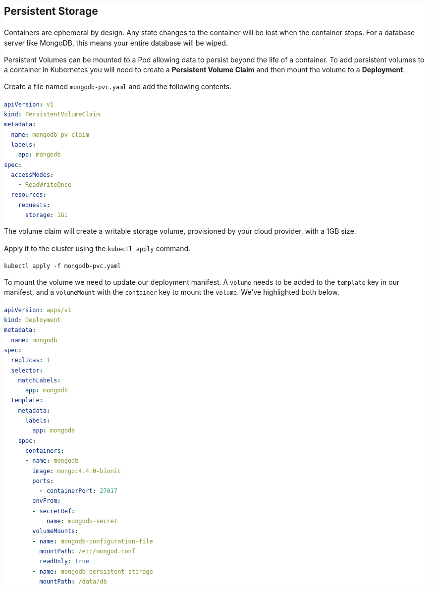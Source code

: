 
## Persistent Storage
Containers are ephemeral by design. Any state changes to the container will be lost when the container stops. For a database server like MongoDB, this means your entire database will be wiped. 

Persistent Volumes can be mounted to a Pod allowing data to persist beyond the life of a container. To add persistent volumes to a container in Kubernetes you will need to create a **Persistent Volume Claim** and then mount the volume to a **Deployment**.

Create a file named `mongodb-pvc.yaml` and add the following contents.

```yaml
apiVersion: v1
kind: PersistentVolumeClaim
metadata:
  name: mongodb-pv-claim
  labels:
    app: mongodb
spec:
  accessModes:
    - ReadWriteOnce
  resources:
    requests:
      storage: 1Gi
```

The volume claim will create a writable storage volume, provisioned by your cloud provider, with a 1GB size. 

Apply it to the cluster using the `kubectl apply` command.
```shell
kubectl apply -f mongodb-pvc.yaml
```

To mount the volume we need to update our deployment manifest. A `volume` needs to be added to the `template` key in our manifest, and a `volumeMount` with the `container` key to mount the `volume`. We've highlighted both below.

```yaml {hl_lines=["24-25","30-32"]}
apiVersion: apps/v1
kind: Deployment
metadata:
  name: mongodb
spec:
  replicas: 1
  selector:
    matchLabels:
      app: mongodb
  template:
    metadata:
      labels:
        app: mongodb
    spec:
      containers:
      - name: mongodb
        image: mongo:4.4.0-bionic
        ports:
          - containerPort: 27017
        envFrom:
        - secretRef:
            name: mongodb-secret
        volumeMounts:
        - name: mongodb-configuration-file
          mountPath: /etc/mongod.conf
          readOnly: true
        - name: mongodb-persistent-storage
          mountPath: /data/db
```